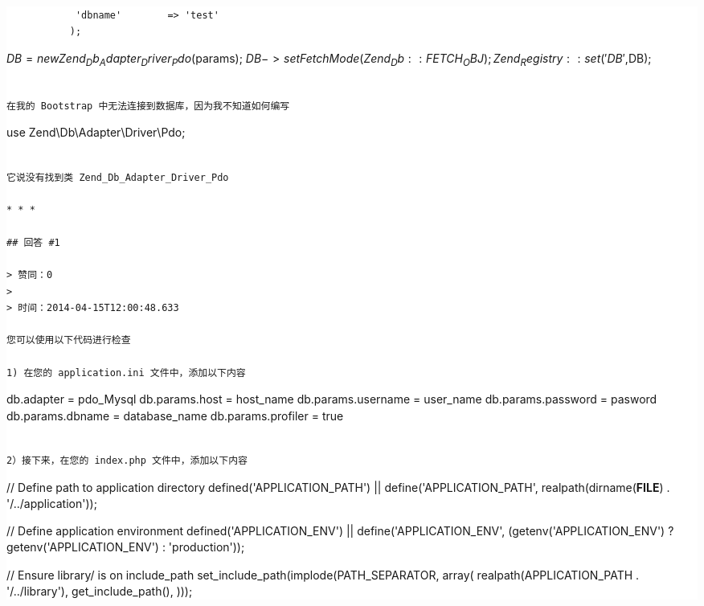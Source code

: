                 'dbname'        => 'test'
               );

$DB = new Zend_Db_Adapter_Driver_Pdo($params);
$DB->setFetchMode(Zend_Db::FETCH_OBJ);
Zend_Registry::set('DB',$DB); 
```

在我的 Bootstrap 中无法连接到数据库，因为我不知道如何编写

```
use Zend\Db\Adapter\Driver\Pdo; 
```

它说没有找到类 Zend_Db_Adapter_Driver_Pdo

* * *

## 回答 #1

> 赞同：0
> 
> 时间：2014-04-15T12:00:48.633

您可以使用以下代码进行检查

1) 在您的 application.ini 文件中，添加以下内容

```
db.adapter = pdo_Mysql
db.params.host = host_name
db.params.username = user_name
db.params.password = pasword
db.params.dbname = database_name
db.params.profiler = true 
```

2）接下来，在您的 index.php 文件中，添加以下内容

```
// Define path to application directory
defined('APPLICATION_PATH') || define('APPLICATION_PATH', realpath(dirname(__FILE__) . '/../application'));

// Define application environment
defined('APPLICATION_ENV') || define('APPLICATION_ENV', (getenv('APPLICATION_ENV') ? getenv('APPLICATION_ENV') : 'production'));

// Ensure library/ is on include_path
set_include_path(implode(PATH_SEPARATOR, array(
    realpath(APPLICATION_PATH . '/../library'),
    get_include_path(),
)));
